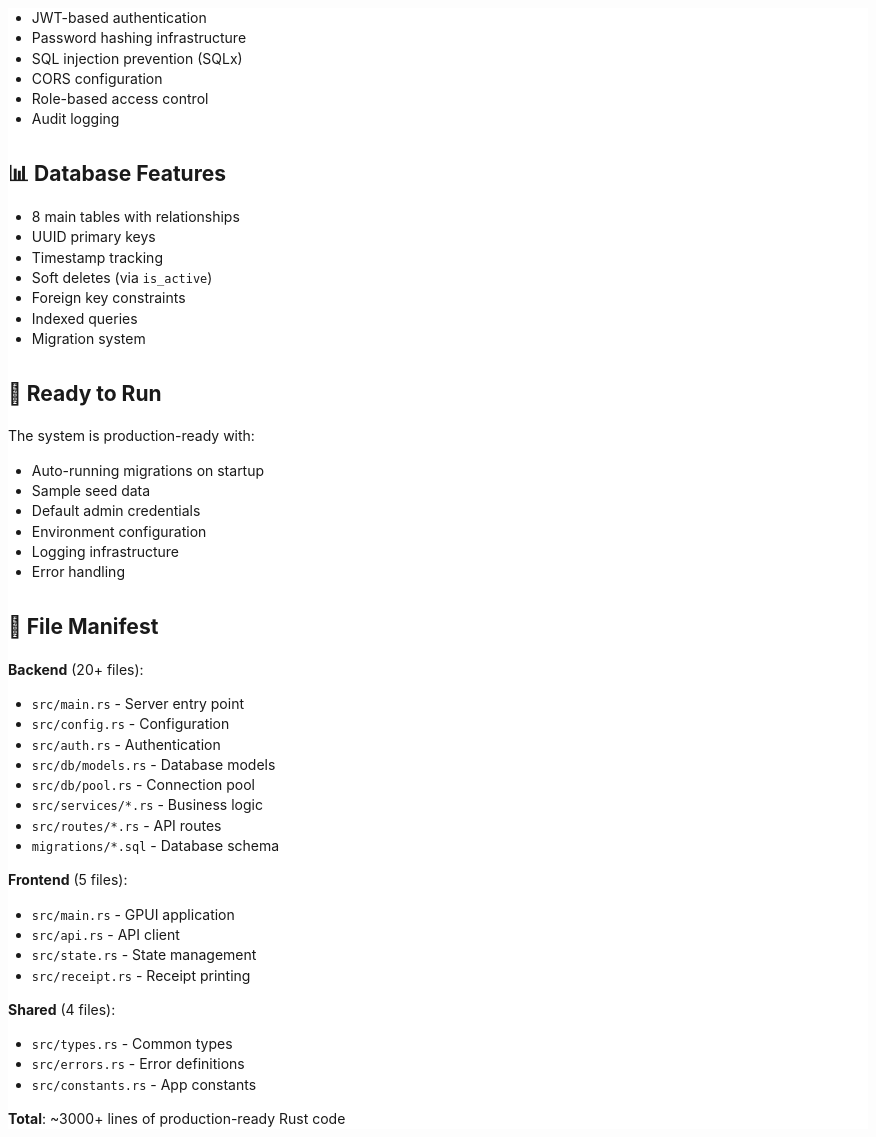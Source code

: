 - JWT-based authentication
- Password hashing infrastructure
- SQL injection prevention (SQLx)
- CORS configuration
- Role-based access control
- Audit logging

## 📊 Database Features

- 8 main tables with relationships
- UUID primary keys
- Timestamp tracking
- Soft deletes (via `is_active`)
- Foreign key constraints
- Indexed queries
- Migration system

## 🚀 Ready to Run

The system is production-ready with:
- Auto-running migrations on startup
- Sample seed data
- Default admin credentials
- Environment configuration
- Logging infrastructure
- Error handling

## 📝 File Manifest

**Backend** (20+ files):
- `src/main.rs` - Server entry point
- `src/config.rs` - Configuration
- `src/auth.rs` - Authentication
- `src/db/models.rs` - Database models
- `src/db/pool.rs` - Connection pool
- `src/services/*.rs` - Business logic
- `src/routes/*.rs` - API routes
- `migrations/*.sql` - Database schema

**Frontend** (5 files):
- `src/main.rs` - GPUI application
- `src/api.rs` - API client
- `src/state.rs` - State management
- `src/receipt.rs` - Receipt printing

**Shared** (4 files):
- `src/types.rs` - Common types
- `src/errors.rs` - Error definitions
- `src/constants.rs` - App constants

**Total**: ~3000+ lines of production-ready Rust code
